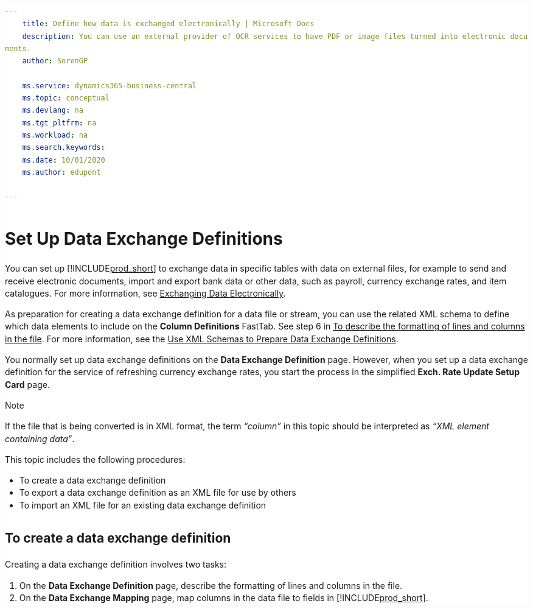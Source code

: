 ```yaml
---
    title: Define how data is exchanged electronically | Microsoft Docs
    description: You can use an external provider of OCR services to have PDF or image files turned into electronic documents.
    author: SorenGP

    ms.service: dynamics365-business-central
    ms.topic: conceptual
    ms.devlang: na
    ms.tgt_pltfrm: na
    ms.workload: na
    ms.search.keywords:
    ms.date: 10/01/2020
    ms.author: edupont

---
```

# Set Up Data Exchange Definitions
You can set up [!INCLUDE[prod_short](includes/prod_short.md)] to exchange data in specific tables with data on external files, for example to send and receive electronic documents, import and export bank data or other data, such as payroll, currency exchange rates, and item catalogues. For more information, see [Exchanging Data Electronically](across-data-exchange.md).  

As preparation for creating a data exchange definition for a data file or stream, you can use the related XML schema to define which data elements to include on the **Column Definitions** FastTab. See step 6 in [To describe the formatting of lines and columns in the file](across-how-to-set-up-data-exchange-definitions.md#to-describe-the-formatting-of-lines-and-columns-in-the-file). For more information, see the [Use XML Schemas to Prepare Data Exchange Definitions](across-how-to-use-xml-schemas-to-prepare-data-exchange-definitions.md).  

You normally set up data exchange definitions on the **Data Exchange Definition** page. However, when you set up a data exchange definition for the service of refreshing currency exchange rates, you start the process in the simplified **Exch. Rate Update Setup Card** page.  

> [!NOTE]  
>  If the file that is being converted is in XML format, the term *“column”* in this topic should be interpreted as *“XML element containing data”*.  

This topic includes the following procedures:  

* To create a data exchange definition  
* To export a data exchange definition as an XML file for use by others  
* To import an XML file for an existing data exchange definition  

## To create a data exchange definition  
Creating a data exchange definition involves two tasks:  

1. On the **Data Exchange Definition** page, describe the formatting of lines and columns in the file.  
2. On the **Data Exchange Mapping** page, map columns in the data file to fields in [!INCLUDE[prod_short](includes/prod_short.md)].  

